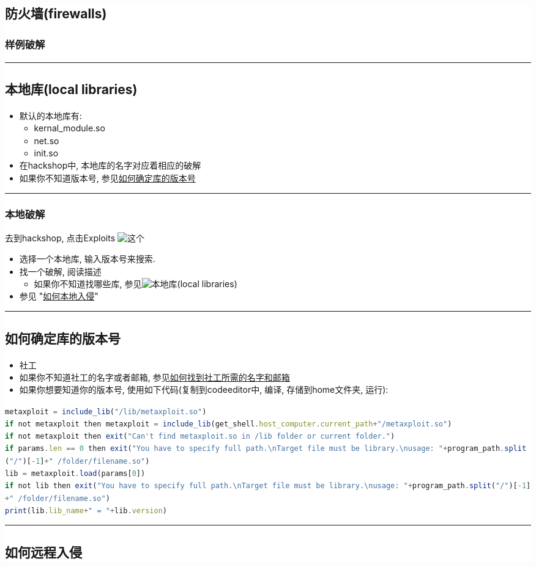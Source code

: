 ## 防火墙(firewalls)

### 样例破解

---

## 本地库(local libraries)

- 默认的本地库有:
    - kernal_module.so
    - net.so
    - init.so
- 在hackshop中, 本地库的名字对应着相应的破解
- 如果你不知道版本号, 参见[如何确定库的版本号](#如何确定库的版本号)

---

### 本地破解

去到hackshop, 点击Exploits
![这个](https://steamuserimages-a.akamaihd.net/ugc/1679240811890707436/B06DC1EC47FE2790C48FED0E8A19D6307261603E/)

- 选择一个本地库, 输入版本号来搜索.
- 找一个破解, 阅读描述
    - 如果你不知道找哪些库, 参见![本地库(local libraries)](#本地库local-libraries)
- 参见 "[如何本地入侵](#如何本地入侵)"

---

## 如何确定库的版本号

- 社工
- 如果你不知道社工的名字或者邮箱, 参见[如何找到社工所需的名字和邮箱](#如何找到社工所需的名字和邮箱)
- 如果你想要知道你的版本号, 使用如下代码(复制到codeeditor中, 编译, 存储到home文件夹, 运行):

```js
metaxploit = include_lib("/lib/metaxploit.so")
if not metaxploit then metaxploit = include_lib(get_shell.host_computer.current_path+"/metaxploit.so")
if not metaxploit then exit("Can't find metaxploit.so in /lib folder or current folder.")
if params.len == 0 then exit("You have to specify full path.\nTarget file must be library.\nusage: "+program_path.split("/")[-1]+" /folder/filename.so")
lib = metaxploit.load(params[0])
if not lib then exit("You have to specify full path.\nTarget file must be library.\nusage: "+program_path.split("/")[-1]+" /folder/filename.so")
print(lib.lib_name+" = "+lib.version)
```

---

## 如何远程入侵
